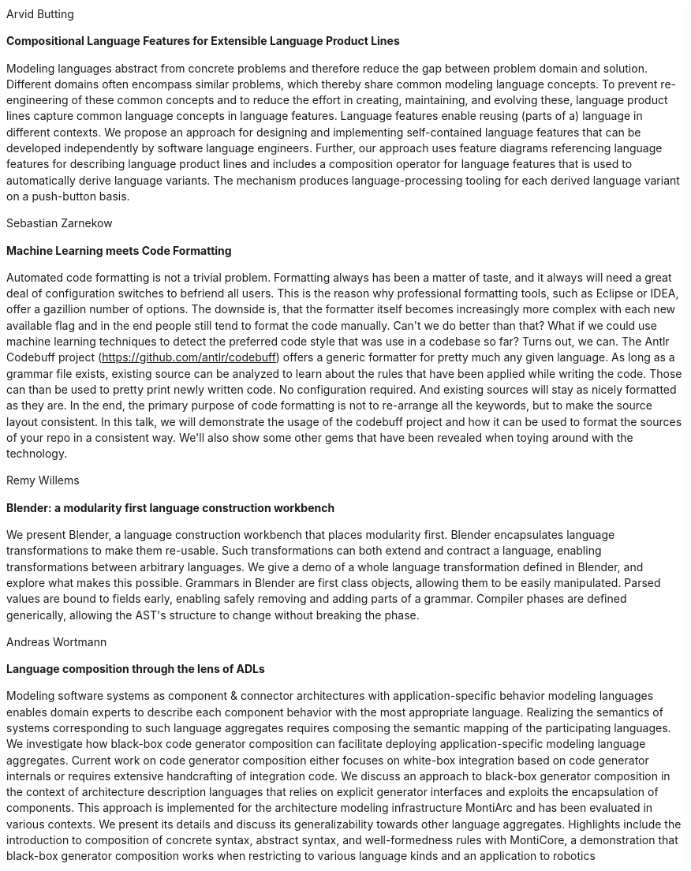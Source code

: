 Arvid Butting

**Compositional Language Features for Extensible Language Product Lines**

Modeling languages abstract from concrete problems and therefore reduce the gap between problem domain and solution. Different domains often encompass similar problems, which thereby share common modeling language concepts. To prevent re-engineering of these common concepts and to reduce the effort in creating, maintaining, and evolving these, language product lines capture common language concepts in language features. Language features enable reusing (parts of a) language in different contexts. We propose an approach for designing and implementing self-contained language features that can be developed independently by software language engineers. Further, our approach uses feature diagrams referencing language features for describing language product lines and includes a composition operator for language features that is used to automatically derive language variants. The mechanism produces language-processing tooling for each derived language variant on a push-button basis.

Sebastian Zarnekow

**Machine Learning meets Code Formatting**

Automated code formatting is not a trivial problem. Formatting always has been a matter of taste, and it always will need a great deal of configuration switches to befriend all users. This is the reason why professional formatting tools, such as Eclipse or IDEA, offer a gazillion number of options. The downside is, that the formatter itself becomes increasingly more complex with each new available flag and in the end people still tend to format the code manually. Can't we do better than that? What if we could use machine learning techniques to detect the preferred code style that was use in a codebase so far? Turns out, we can. The Antlr Codebuff project (https://github.com/antlr/codebuff) offers a generic formatter for pretty much any given language. As long as a grammar file exists, existing source can be analyzed to learn about the rules that have been applied while writing the code. Those can than be used to pretty print newly written code. No configuration required. And existing sources will stay as nicely formatted as they are. In the end, the primary purpose of code formatting is not to re-arrange all the keywords, but to make the source layout consistent. In this talk, we will demonstrate the usage of the codebuff project and how it can be used to format the sources of your repo in a consistent way. We'll also show some other gems that have been revealed when toying around with the technology.

Remy Willems
	
**Blender: a modularity first language construction workbench**

We present Blender, a language construction workbench that places modularity first. Blender encapsulates language transformations to make them re-usable. Such transformations can both extend and contract a language, enabling transformations between arbitrary languages. We give a demo of a whole language transformation defined in Blender, and explore what makes this possible. Grammars in Blender are first class objects, allowing them to be easily manipulated. Parsed values are bound to fields early, enabling safely removing and adding parts of a grammar. Compiler phases are defined generically, allowing the AST's structure to change without breaking the phase.

Andreas Wortmann	

**Language composition through the lens of ADLs**

Modeling software systems as component & connector architectures with application-specific behavior modeling languages enables domain experts to describe each component behavior with the most appropriate language. Realizing the semantics of systems corresponding to such language aggregates requires composing the semantic mapping of the participating languages. We investigate how black-box code generator composition can facilitate deploying application-specific modeling language aggregates. Current work on code generator composition either focuses on white-box integration based on code generator internals or requires extensive handcrafting of integration code. We discuss an approach to black-box generator composition in the context of architecture description languages that relies on explicit generator interfaces and exploits the encapsulation of components. This approach is implemented for the architecture modeling infrastructure MontiArc and has been evaluated in various contexts. We present its details and discuss its generalizability towards other language aggregates.  Highlights include the introduction to composition of concrete syntax, abstract syntax, and well-formedness rules with MontiCore, a demonstration that black-box generator composition works when restricting to various language kinds and an application to robotics
